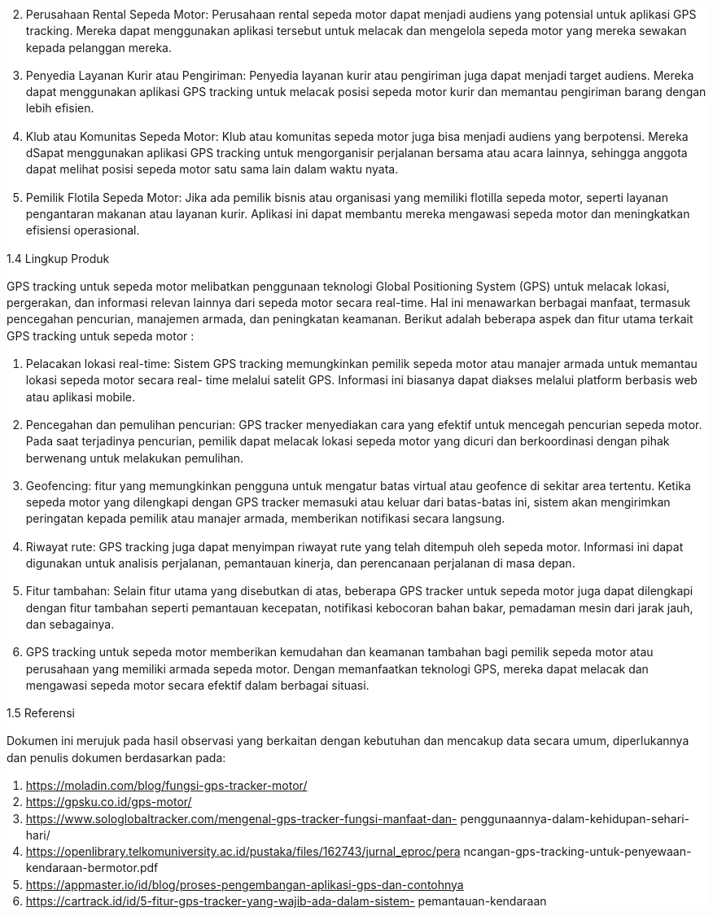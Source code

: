 2.	Perusahaan Rental Sepeda Motor: Perusahaan rental sepeda motor dapat menjadi audiens yang potensial untuk aplikasi GPS tracking. Mereka dapat menggunakan aplikasi tersebut untuk melacak dan mengelola sepeda motor yang mereka sewakan kepada pelanggan mereka.

3.	Penyedia Layanan Kurir atau Pengiriman: Penyedia layanan kurir atau pengiriman juga dapat menjadi target audiens. Mereka dapat menggunakan aplikasi GPS tracking untuk melacak posisi sepeda motor kurir dan memantau pengiriman barang dengan lebih efisien.

4.	Klub atau Komunitas Sepeda Motor: Klub atau komunitas sepeda motor juga bisa menjadi audiens yang berpotensi. Mereka dSapat menggunakan aplikasi GPS tracking untuk mengorganisir perjalanan bersama atau acara lainnya, sehingga anggota dapat melihat posisi sepeda motor satu sama lain dalam waktu nyata.

5.	Pemilik Flotila Sepeda Motor: Jika ada pemilik bisnis atau organisasi yang memiliki flotilla sepeda motor, seperti layanan pengantaran makanan atau layanan kurir. Aplikasi ini dapat membantu mereka mengawasi sepeda motor dan meningkatkan efisiensi operasional.

1.4	Lingkup Produk

GPS tracking untuk sepeda motor melibatkan penggunaan teknologi Global Positioning System (GPS) untuk melacak lokasi, pergerakan, dan informasi relevan lainnya dari sepeda motor secara real-time. Hal ini menawarkan berbagai manfaat, termasuk pencegahan pencurian, manajemen armada, dan peningkatan keamanan. Berikut adalah beberapa aspek dan fitur utama terkait GPS tracking untuk sepeda motor :

1.	Pelacakan lokasi real-time: Sistem GPS tracking memungkinkan pemilik sepeda motor atau manajer armada untuk memantau lokasi sepeda motor secara real- time melalui satelit GPS. Informasi ini biasanya dapat diakses melalui platform berbasis web atau aplikasi mobile.
2.	Pencegahan dan pemulihan pencurian: GPS tracker menyediakan cara yang efektif untuk mencegah pencurian sepeda motor. Pada saat terjadinya pencurian, pemilik dapat melacak lokasi sepeda motor yang dicuri dan berkoordinasi dengan pihak berwenang untuk melakukan pemulihan.
3.	Geofencing: fitur yang memungkinkan pengguna untuk mengatur batas virtual atau geofence di sekitar area tertentu. Ketika sepeda motor yang dilengkapi dengan GPS tracker memasuki atau keluar dari batas-batas ini, sistem akan mengirimkan peringatan kepada pemilik atau manajer armada, memberikan notifikasi secara langsung.
 

4.	Riwayat rute: GPS tracking juga dapat menyimpan riwayat rute yang telah ditempuh oleh sepeda motor. Informasi ini dapat digunakan untuk analisis perjalanan, pemantauan kinerja, dan perencanaan perjalanan di masa depan.
5.	Fitur tambahan: Selain fitur utama yang disebutkan di atas, beberapa GPS tracker untuk sepeda motor juga dapat dilengkapi dengan fitur tambahan seperti pemantauan kecepatan, notifikasi kebocoran bahan bakar, pemadaman mesin dari jarak jauh, dan sebagainya.
6.	GPS tracking untuk sepeda motor memberikan kemudahan dan keamanan tambahan bagi pemilik sepeda motor atau perusahaan yang memiliki armada sepeda motor. Dengan memanfaatkan teknologi GPS, mereka dapat melacak dan mengawasi sepeda motor secara efektif dalam berbagai situasi.

1.5	Referensi

Dokumen ini merujuk pada hasil observasi yang berkaitan dengan kebutuhan dan mencakup data secara umum, diperlukannya dan penulis dokumen berdasarkan pada:

1.	https://moladin.com/blog/fungsi-gps-tracker-motor/
2.	https://gpsku.co.id/gps-motor/
3.	https://www.sologlobaltracker.com/mengenal-gps-tracker-fungsi-manfaat-dan- penggunaannya-dalam-kehidupan-sehari-hari/
4.	https://openlibrary.telkomuniversity.ac.id/pustaka/files/162743/jurnal_eproc/pera ncangan-gps-tracking-untuk-penyewaan-kendaraan-bermotor.pdf
5.	https://appmaster.io/id/blog/proses-pengembangan-aplikasi-gps-dan-contohnya
6.	https://cartrack.id/id/5-fitur-gps-tracker-yang-wajib-ada-dalam-sistem- pemantauan-kendaraan
 